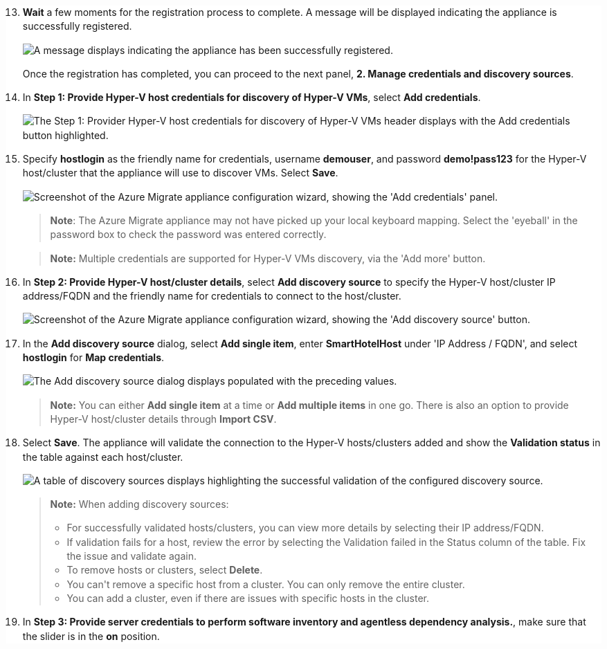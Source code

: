 13. **Wait** a few moments for the registration process to complete. A message will be displayed indicating the appliance is successfully registered.

    ![A message displays indicating the appliance has been successfully registered.](images/Exercise1/reg2.png "Appliance registered")

    Once the registration has completed, you can proceed to the next panel, **2. Manage credentials and discovery sources**.

14. In **Step 1: Provide Hyper-V host credentials for discovery of Hyper-V VMs​**, select **Add credentials**.

    ![The Step 1: Provider Hyper-V host credentials for discovery of Hyper-V VMs​ header displays with the Add credentials button highlighted.](images/Exercise1/add-cred1.png "Add Hyper-V host credentials")

15. Specify **hostlogin** as the friendly name for credentials, username **demouser**, and password **demo!pass123** for the Hyper-V host/cluster that the appliance will use to discover VMs. Select **Save**.

    ![Screenshot of the Azure Migrate appliance configuration wizard, showing the 'Add credentials' panel.](images/Exercise1/add-cred2.png "Credentials")

     > **Note**: The Azure Migrate appliance may not have picked up your local keyboard mapping. Select the 'eyeball' in the password box to check the password was entered correctly.

     > **Note:** Multiple credentials are supported for Hyper-V VMs discovery, via the 'Add more' button.

16. In **Step 2: Provide Hyper-V host/cluster details**, select **Add discovery source** to specify the Hyper-V host/cluster IP address/FQDN and the friendly name for credentials to connect to the host/cluster.

    ![Screenshot of the Azure Migrate appliance configuration wizard, showing the 'Add discovery source' button.](images/Exercise1/add-disc1.png "Add discovery source")

17. In the **Add discovery source** dialog, select **Add single item**, enter **SmartHotelHost** under 'IP Address / FQDN', and select **hostlogin** for **Map credentials**.

    ![The Add discovery source dialog displays populated with the preceding values.](images/Exercise1/add-disc2.png "Add discovery source")

    > **Note:** You can either **Add single item** at a time or **Add multiple items** in one go. There is also an option to provide Hyper-V host/cluster details through **Import CSV**.

18. Select **Save**. The appliance will validate the connection to the Hyper-V hosts/clusters added and show the **Validation status** in the table against each host/cluster.

    ![A table of discovery sources displays highlighting the successful validation of the configured discovery source.](images/Exercise1/add-disc3.png "Discovery source validation successful")

    > **Note:** When adding discovery sources:
    >
    > - For successfully validated hosts/clusters, you can view more details by selecting their IP address/FQDN.
    > - If validation fails for a host, review the error by selecting the Validation failed in the Status column of the table. Fix the issue and validate again.
    > - To remove hosts or clusters, select **Delete**.
    > - You can't remove a specific host from a cluster. You can only remove the entire cluster.
    > - You can add a cluster, even if there are issues with specific hosts in the cluster.

19. In **Step 3: Provide server credentials to perform software inventory and agentless dependency analysis.**, make sure that the slider is in the **on** position.
